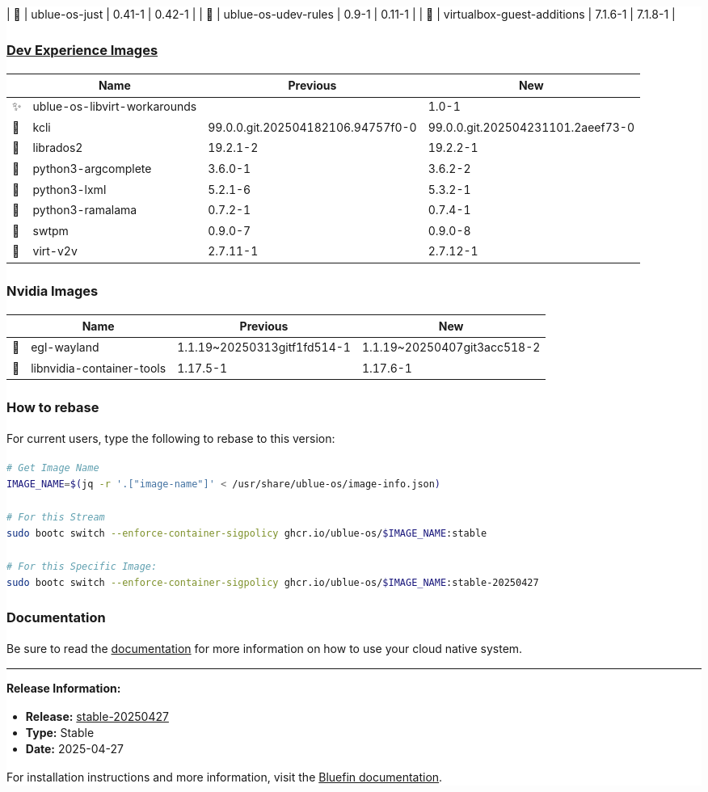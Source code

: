 | 🔄 | ublue-os-just | 0.41-1 | 0.42-1 |
| 🔄 | ublue-os-udev-rules | 0.9-1 | 0.11-1 |
| 🔄 | virtualbox-guest-additions | 7.1.6-1 | 7.1.8-1 |

### [Dev Experience Images](https://docs.projectbluefin.io/bluefin-dx)
| | Name | Previous | New |
| --- | --- | --- | --- |
| ✨ | ublue-os-libvirt-workarounds | | 1.0-1 |
| 🔄 | kcli | 99.0.0.git.202504182106.94757f0-0 | 99.0.0.git.202504231101.2aeef73-0 |
| 🔄 | librados2 | 19.2.1-2 | 19.2.2-1 |
| 🔄 | python3-argcomplete | 3.6.0-1 | 3.6.2-2 |
| 🔄 | python3-lxml | 5.2.1-6 | 5.3.2-1 |
| 🔄 | python3-ramalama | 0.7.2-1 | 0.7.4-1 |
| 🔄 | swtpm | 0.9.0-7 | 0.9.0-8 |
| 🔄 | virt-v2v | 2.7.11-1 | 2.7.12-1 |

### Nvidia Images
| | Name | Previous | New |
| --- | --- | --- | --- |
| 🔄 | egl-wayland | 1.1.19~20250313gitf1fd514-1 | 1.1.19~20250407git3acc518-2 |
| 🔄 | libnvidia-container-tools | 1.17.5-1 | 1.17.6-1 |



### How to rebase
For current users, type the following to rebase to this version:
```bash
# Get Image Name
IMAGE_NAME=$(jq -r '.["image-name"]' < /usr/share/ublue-os/image-info.json)

# For this Stream
sudo bootc switch --enforce-container-sigpolicy ghcr.io/ublue-os/$IMAGE_NAME:stable

# For this Specific Image:
sudo bootc switch --enforce-container-sigpolicy ghcr.io/ublue-os/$IMAGE_NAME:stable-20250427
```

### Documentation
Be sure to read the [documentation](https://docs.projectbluefin.io/) for more information
on how to use your cloud native system.

---

**Release Information:**
- **Release:** [stable-20250427](https://github.com/ublue-os/bluefin/releases/tag/stable-20250427)
- **Type:** Stable
- **Date:** 2025-04-27

For installation instructions and more information, visit the [Bluefin documentation](https://docs.projectbluefin.io/).
